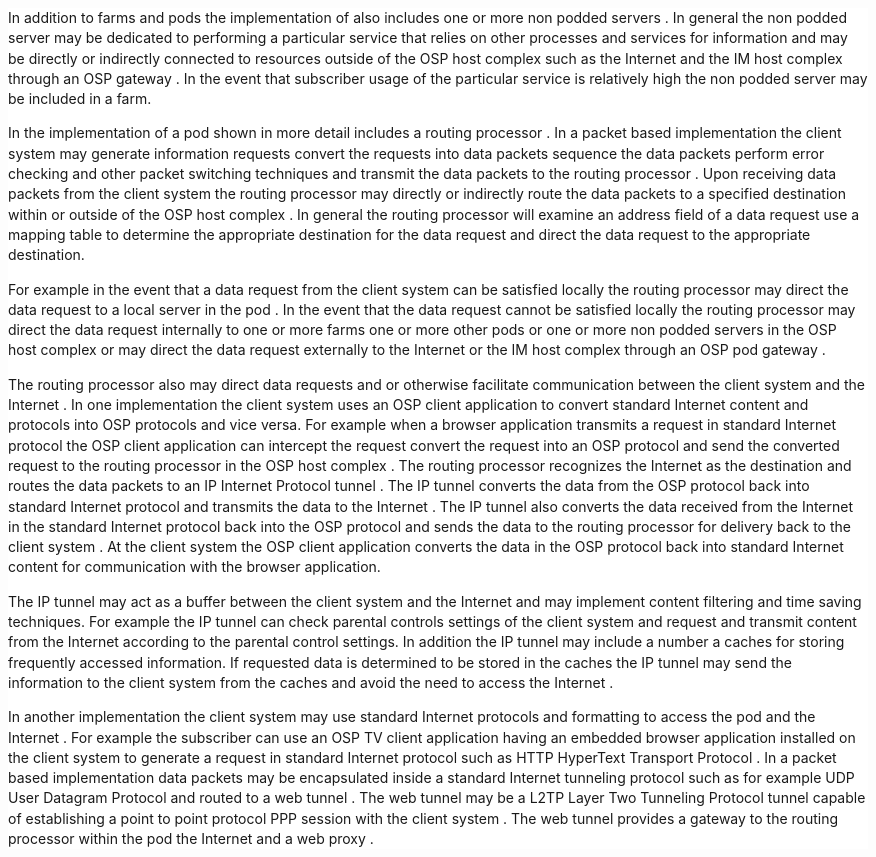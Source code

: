 In addition to farms and pods the implementation of also includes one or more non podded servers . In general the non podded server may be dedicated to performing a particular service that relies on other processes and services for information and may be directly or indirectly connected to resources outside of the OSP host complex such as the Internet and the IM host complex through an OSP gateway . In the event that subscriber usage of the particular service is relatively high the non podded server may be included in a farm.

In the implementation of a pod shown in more detail includes a routing processor . In a packet based implementation the client system may generate information requests convert the requests into data packets sequence the data packets perform error checking and other packet switching techniques and transmit the data packets to the routing processor . Upon receiving data packets from the client system the routing processor may directly or indirectly route the data packets to a specified destination within or outside of the OSP host complex . In general the routing processor will examine an address field of a data request use a mapping table to determine the appropriate destination for the data request and direct the data request to the appropriate destination.

For example in the event that a data request from the client system can be satisfied locally the routing processor may direct the data request to a local server in the pod . In the event that the data request cannot be satisfied locally the routing processor may direct the data request internally to one or more farms one or more other pods or one or more non podded servers in the OSP host complex or may direct the data request externally to the Internet or the IM host complex through an OSP pod gateway .

The routing processor also may direct data requests and or otherwise facilitate communication between the client system and the Internet . In one implementation the client system uses an OSP client application to convert standard Internet content and protocols into OSP protocols and vice versa. For example when a browser application transmits a request in standard Internet protocol the OSP client application can intercept the request convert the request into an OSP protocol and send the converted request to the routing processor in the OSP host complex . The routing processor recognizes the Internet as the destination and routes the data packets to an IP Internet Protocol tunnel . The IP tunnel converts the data from the OSP protocol back into standard Internet protocol and transmits the data to the Internet . The IP tunnel also converts the data received from the Internet in the standard Internet protocol back into the OSP protocol and sends the data to the routing processor for delivery back to the client system . At the client system the OSP client application converts the data in the OSP protocol back into standard Internet content for communication with the browser application.

The IP tunnel may act as a buffer between the client system and the Internet and may implement content filtering and time saving techniques. For example the IP tunnel can check parental controls settings of the client system and request and transmit content from the Internet according to the parental control settings. In addition the IP tunnel may include a number a caches for storing frequently accessed information. If requested data is determined to be stored in the caches the IP tunnel may send the information to the client system from the caches and avoid the need to access the Internet .

In another implementation the client system may use standard Internet protocols and formatting to access the pod and the Internet . For example the subscriber can use an OSP TV client application having an embedded browser application installed on the client system to generate a request in standard Internet protocol such as HTTP HyperText Transport Protocol . In a packet based implementation data packets may be encapsulated inside a standard Internet tunneling protocol such as for example UDP User Datagram Protocol and routed to a web tunnel . The web tunnel may be a L2TP Layer Two Tunneling Protocol tunnel capable of establishing a point to point protocol PPP session with the client system . The web tunnel provides a gateway to the routing processor within the pod the Internet and a web proxy .
